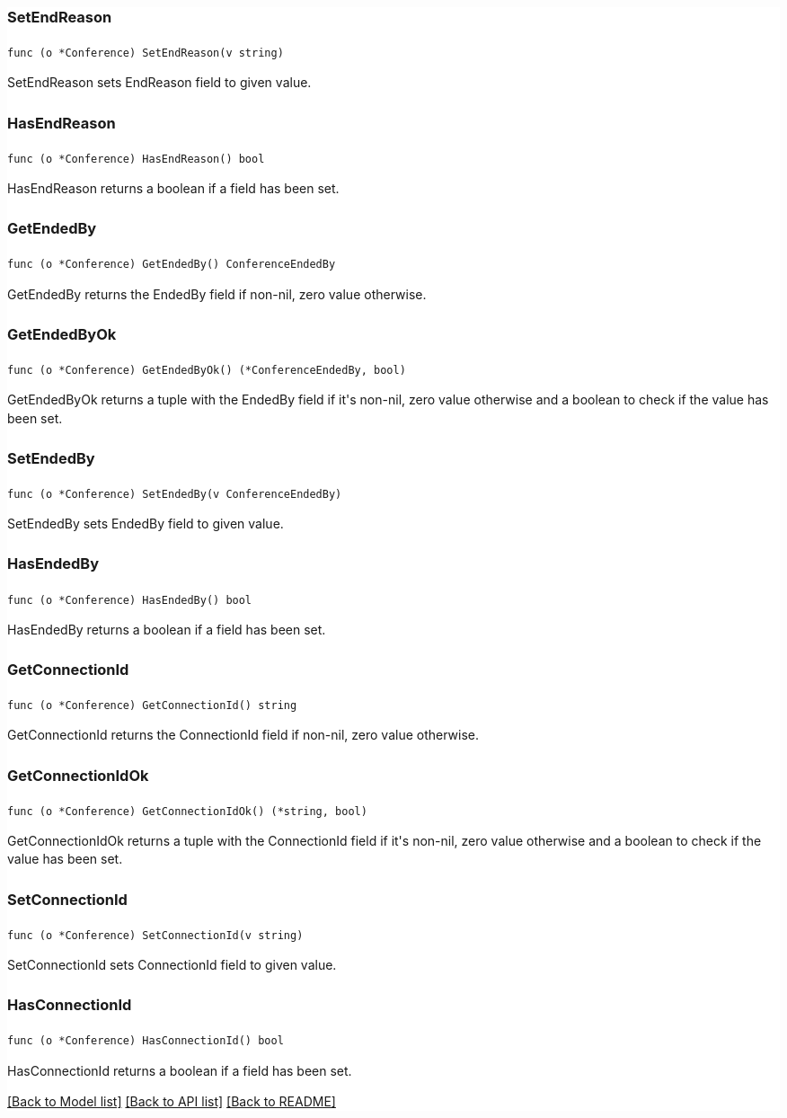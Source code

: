 ### SetEndReason

`func (o *Conference) SetEndReason(v string)`

SetEndReason sets EndReason field to given value.

### HasEndReason

`func (o *Conference) HasEndReason() bool`

HasEndReason returns a boolean if a field has been set.

### GetEndedBy

`func (o *Conference) GetEndedBy() ConferenceEndedBy`

GetEndedBy returns the EndedBy field if non-nil, zero value otherwise.

### GetEndedByOk

`func (o *Conference) GetEndedByOk() (*ConferenceEndedBy, bool)`

GetEndedByOk returns a tuple with the EndedBy field if it's non-nil, zero value otherwise
and a boolean to check if the value has been set.

### SetEndedBy

`func (o *Conference) SetEndedBy(v ConferenceEndedBy)`

SetEndedBy sets EndedBy field to given value.

### HasEndedBy

`func (o *Conference) HasEndedBy() bool`

HasEndedBy returns a boolean if a field has been set.

### GetConnectionId

`func (o *Conference) GetConnectionId() string`

GetConnectionId returns the ConnectionId field if non-nil, zero value otherwise.

### GetConnectionIdOk

`func (o *Conference) GetConnectionIdOk() (*string, bool)`

GetConnectionIdOk returns a tuple with the ConnectionId field if it's non-nil, zero value otherwise
and a boolean to check if the value has been set.

### SetConnectionId

`func (o *Conference) SetConnectionId(v string)`

SetConnectionId sets ConnectionId field to given value.

### HasConnectionId

`func (o *Conference) HasConnectionId() bool`

HasConnectionId returns a boolean if a field has been set.


[[Back to Model list]](../README.md#documentation-for-models) [[Back to API list]](../README.md#documentation-for-api-endpoints) [[Back to README]](../README.md)


